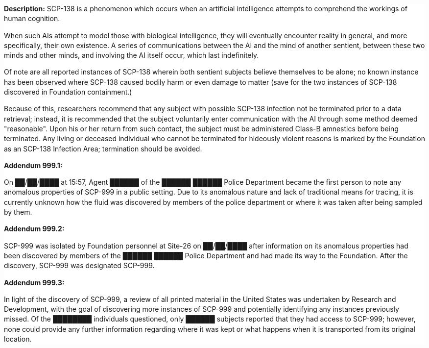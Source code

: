 <p><strong>Description:</strong> SCP-138 is a phenomenon which occurs when an artificial intelligence attempts to comprehend the workings of human cognition.</p><p>When such AIs attempt to model those with biological intelligence, they will eventually encounter reality in general, and more specifically, their own existence. A series of communications between the AI and the mind of another sentient, between these two minds and other minds, and involving the AI itself occur, which last indefinitely.</p><p>Of note are all reported instances of SCP-138 wherein both sentient subjects believe themselves to be alone; no known instance has been observed where SCP-138 caused bodily harm or even damage to matter (save for the two instances of SCP-138 discovered in Foundation containment.)</p><p>Because of this, researchers recommend that any subject with possible SCP-138 infection not be terminated prior to a data retrieval; instead, it is recommended that the subject voluntarily enter communication with the AI through some method deemed "reasonable". Upon his or her return from such contact, the subject must be administered Class-B amnestics before being terminated. Any living or deceased individual who cannot be terminated for hideously violent reasons is marked by the Foundation as an SCP-138 Infection Area; termination should be avoided.</p>
<p> <strong>Addendum 999.1:</strong></p><p>On ██/██/████ at 15:57, Agent ██████ of the ██████ ██████ Police Department became the first person to note any anomalous properties of SCP-999 in a public setting. Due to its anomalous nature and lack of traditional means for tracing, it is currently unknown how the fluid was discovered by members of the police department or where it was taken after being sampled by them.</p><p><strong>Addendum 999.2:</strong></p><p>SCP-999 was isolated by Foundation personnel at Site-26 on ██/██/████ after information on its anomalous properties had been discovered by members of the ██████ ██████ Police Department and had made its way to the Foundation. After the discovery, SCP-999 was designated SCP-999.</p><p><strong>Addendum 999.3:</strong></p><p>In light of the discovery of SCP-999, a review of all printed material in the United States was undertaken by Research and Development, with the goal of discovering more instances of SCP-999 and potentially identifying any instances previously missed. Of the ████████ individuals questioned, only ██████ subjects reported that they had access to SCP-999; however, none could provide any further information regarding where it was kept or what happens when it is transported from its original location.</p>

<div class="footer-wikiwalk-nav">
<div style="text-align: center;">
</div>
</div>
</div>
</div>
</div>